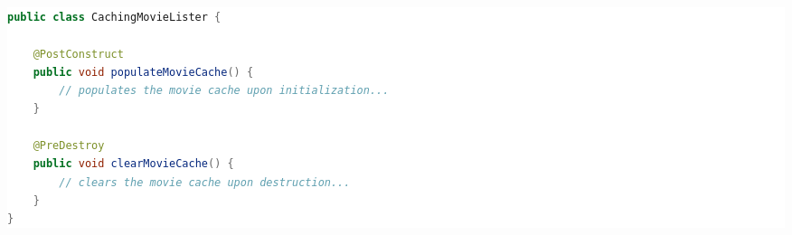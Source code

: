 ```java
public class CachingMovieLister {

    @PostConstruct
    public void populateMovieCache() {
        // populates the movie cache upon initialization...
    }

    @PreDestroy
    public void clearMovieCache() {
        // clears the movie cache upon destruction...
    }
}
```